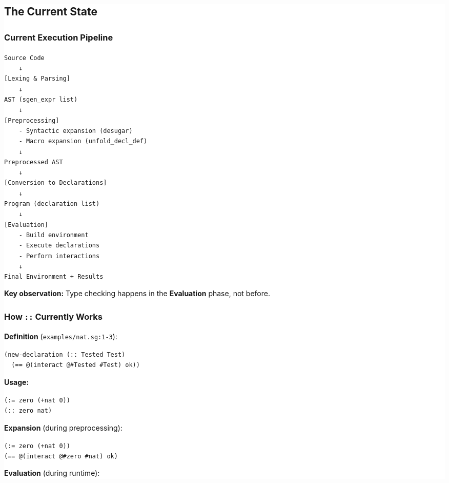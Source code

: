 
## The Current State

### Current Execution Pipeline

```
Source Code
    ↓
[Lexing & Parsing]
    ↓
AST (sgen_expr list)
    ↓
[Preprocessing]
    - Syntactic expansion (desugar)
    - Macro expansion (unfold_decl_def)
    ↓
Preprocessed AST
    ↓
[Conversion to Declarations]
    ↓
Program (declaration list)
    ↓
[Evaluation]
    - Build environment
    - Execute declarations
    - Perform interactions
    ↓
Final Environment + Results
```

**Key observation:** Type checking happens in the **Evaluation** phase, not before.

### How `::` Currently Works

**Definition** (`examples/nat.sg:1-3`):

```stellogen
(new-declaration (:: Tested Test)
  (== @(interact @#Tested #Test) ok))
```

**Usage:**

```stellogen
(:= zero (+nat 0))
(:: zero nat)
```

**Expansion** (during preprocessing):

```stellogen
(:= zero (+nat 0))
(== @(interact @#zero #nat) ok)
```

**Evaluation** (during runtime):
